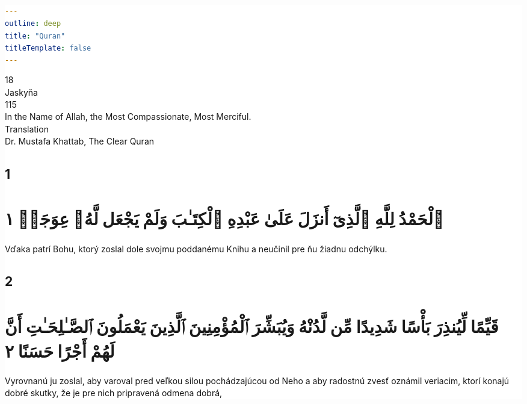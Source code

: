 ```yaml
---
outline: deep
title: "Quran"
titleTemplate: false
---
```



<div class="chapter-title-wrapper">
<div class="chapter-title">18</div>
<div class="chapter-title-slovak">Jaskyňa</div>
<div class="chapter-opening">115</div>
<div class="chapter-opening-slovak">In the Name of Allah, the Most Compassionate, Most Merciful.</div>
</div>

<div class="intro2-wrapper">
<div class="chapter-info-wrapper">
<div class="chapter-info-translation">Translation</div>
<div class="chapter-info-name">Dr. Mustafa Khattab, The Clear Quran</div>
</div>

</div>

## 1


<Badge type="info" text="18:1" class="badge" />
<div>
<div class="main-verse" >

<h1 class="verse-arabic">ٱلْحَمْدُ لِلَّهِ ٱلَّذِىٓ أَنزَلَ عَلَىٰ عَبْدِهِ ٱلْكِتَـٰبَ وَلَمْ يَجْعَل لَّهُۥ عِوَجَاۜ ١</h1>
</div>

<p>Vďaka patrí Bohu, ktorý zoslal dole svojmu poddanému Knihu a neučinil pre ňu žiadnu odchýlku.</p>
</div>
<div class="break"></div>

## 2


<Badge type="info" text="18:2" class="badge" />
<div>
<div class="main-verse" >

<h1 class="verse-arabic">قَيِّمًا لِّيُنذِرَ بَأْسًا شَدِيدًا مِّن لَّدُنْهُ وَيُبَشِّرَ ٱلْمُؤْمِنِينَ ٱلَّذِينَ يَعْمَلُونَ ٱلصَّـٰلِحَـٰتِ أَنَّ لَهُمْ أَجْرًا حَسَنًا ٢</h1>
</div>

<p>Vyrovnanú ju zoslal, aby varoval pred veľkou silou pochádzajúcou od Neho a aby radostnú zvesť oznámil veriacim, ktorí konajú dobré skutky, že je pre nich pripravená odmena dobrá,</p>
</div>
